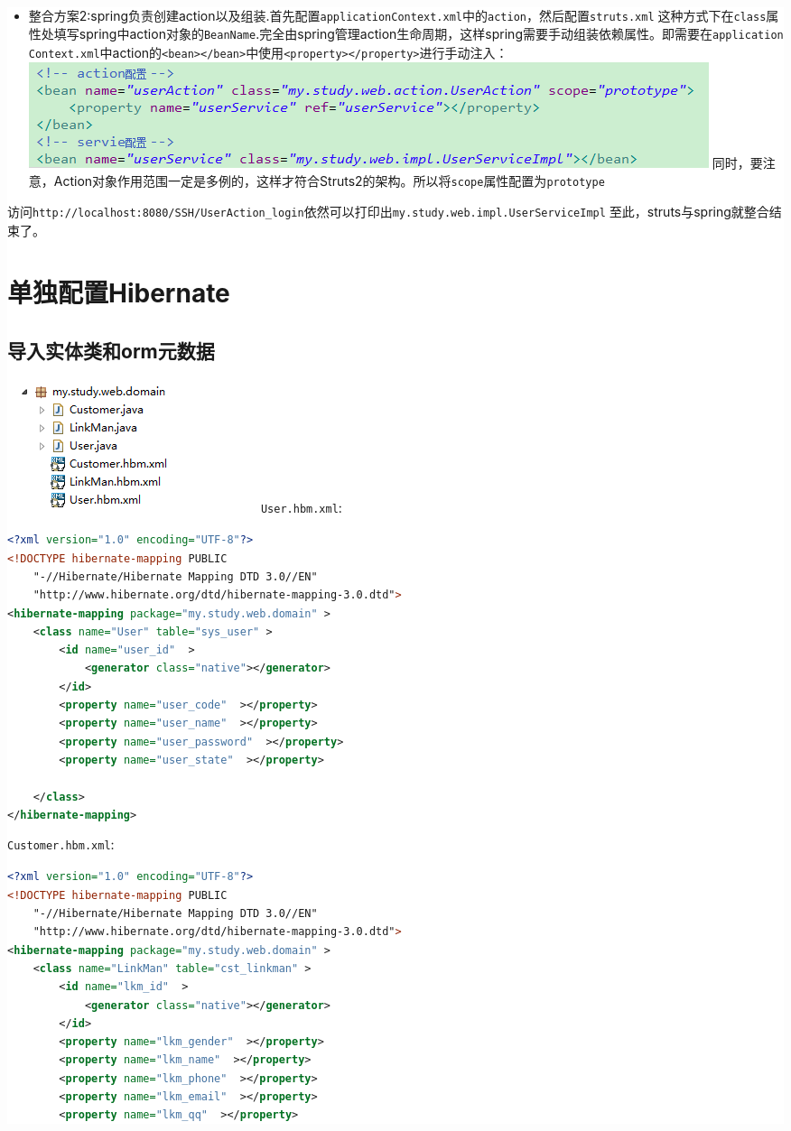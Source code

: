 * 整合方案2:spring负责创建action以及组装.首先配置`applicationContext.xml`中的`action`，然后配置`struts.xml`
这种方式下在`class`属性处填写spring中action对象的`BeanName`.完全由spring管理action生命周期，这样spring需要手动组装依赖属性。即需要在`applicationContext.xml`中action的`<bean></bean>`中使用`<property></property>`进行手动注入：
![手动注入](整合Struts2-Spring-Hibernate/8.png)
同时，要注意，Action对象作用范围一定是多例的，这样才符合Struts2的架构。所以将`scope`属性配置为`prototype`

访问`http://localhost:8080/SSH/UserAction_login`依然可以打印出`my.study.web.impl.UserServiceImpl`
至此，struts与spring就整合结束了。

# 单独配置Hibernate

## 导入实体类和orm元数据
![手动注入](整合Struts2-Spring-Hibernate/9.png)
`User.hbm.xml`:
```xml
<?xml version="1.0" encoding="UTF-8"?>
<!DOCTYPE hibernate-mapping PUBLIC 
    "-//Hibernate/Hibernate Mapping DTD 3.0//EN"
    "http://www.hibernate.org/dtd/hibernate-mapping-3.0.dtd">
<hibernate-mapping package="my.study.web.domain" >
	<class name="User" table="sys_user" >
		<id name="user_id"  >
			<generator class="native"></generator>
		</id>
		<property name="user_code"  ></property>
		<property name="user_name"  ></property>
		<property name="user_password"  ></property>
		<property name="user_state"  ></property>
	
	</class>
</hibernate-mapping>
```
`Customer.hbm.xml`:
```xml
<?xml version="1.0" encoding="UTF-8"?>
<!DOCTYPE hibernate-mapping PUBLIC 
    "-//Hibernate/Hibernate Mapping DTD 3.0//EN"
    "http://www.hibernate.org/dtd/hibernate-mapping-3.0.dtd">
<hibernate-mapping package="my.study.web.domain" >
	<class name="LinkMan" table="cst_linkman" >
		<id name="lkm_id"  >
			<generator class="native"></generator>
		</id>
		<property name="lkm_gender"  ></property>
		<property name="lkm_name"  ></property>
		<property name="lkm_phone"  ></property>
		<property name="lkm_email"  ></property>
		<property name="lkm_qq"  ></property>
```